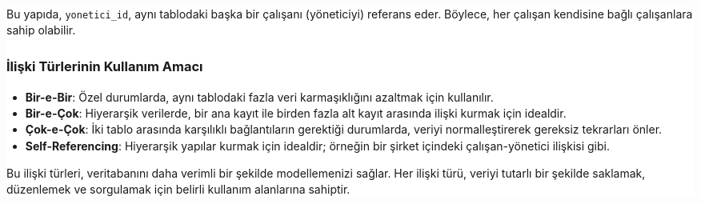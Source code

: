 Bu yapıda, `yonetici_id`, aynı tablodaki başka bir çalışanı (yöneticiyi) referans eder. Böylece, her çalışan kendisine bağlı çalışanlara sahip olabilir.

### İlişki Türlerinin Kullanım Amacı

- **Bir-e-Bir**: Özel durumlarda, aynı tablodaki fazla veri karmaşıklığını azaltmak için kullanılır.
- **Bir-e-Çok**: Hiyerarşik verilerde, bir ana kayıt ile birden fazla alt kayıt arasında ilişki kurmak için idealdir.
- **Çok-e-Çok**: İki tablo arasında karşılıklı bağlantıların gerektiği durumlarda, veriyi normalleştirerek gereksiz tekrarları önler.
- **Self-Referencing**: Hiyerarşik yapılar kurmak için idealdir; örneğin bir şirket içindeki çalışan-yönetici ilişkisi gibi.

Bu ilişki türleri, veritabanını daha verimli bir şekilde modellemenizi sağlar. Her ilişki türü, veriyi tutarlı bir şekilde saklamak, düzenlemek ve sorgulamak için belirli kullanım alanlarına sahiptir.

